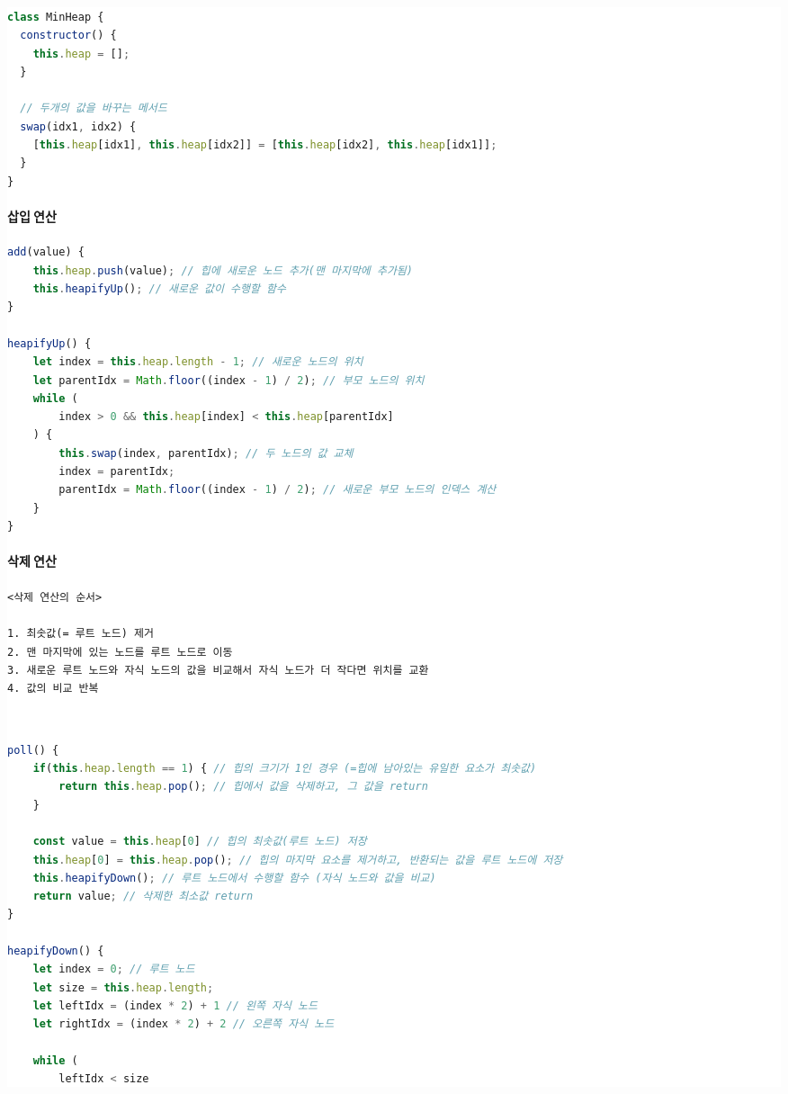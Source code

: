 ```js
class MinHeap {
  constructor() {
    this.heap = [];
  }

  // 두개의 값을 바꾸는 메서드
  swap(idx1, idx2) {
    [this.heap[idx1], this.heap[idx2]] = [this.heap[idx2], this.heap[idx1]];
  }
}
```

#### 삽입 연산

```js
add(value) {
    this.heap.push(value); // 힙에 새로운 노드 추가(맨 마지막에 추가됨)
    this.heapifyUp(); // 새로운 값이 수행할 함수
}

heapifyUp() {
    let index = this.heap.length - 1; // 새로운 노드의 위치
    let parentIdx = Math.floor((index - 1) / 2); // 부모 노드의 위치
    while (
        index > 0 && this.heap[index] < this.heap[parentIdx]
    ) {
        this.swap(index, parentIdx); // 두 노드의 값 교체
        index = parentIdx;
        parentIdx = Math.floor((index - 1) / 2); // 새로운 부모 노드의 인덱스 계산
    }
}
```

#### 삭제 연산

```
<삭제 연산의 순서>

1. 최솟값(= 루트 노드) 제거
2. 맨 마지막에 있는 노드를 루트 노드로 이동
3. 새로운 루트 노드와 자식 노드의 값을 비교해서 자식 노드가 더 작다면 위치를 교환
4. 값의 비교 반복
```

<br/>

```js
poll() {
    if(this.heap.length == 1) { // 힙의 크기가 1인 경우 (=힙에 남아있는 유일한 요소가 최솟값)
        return this.heap.pop(); // 힙에서 값을 삭제하고, 그 값을 return
    }

    const value = this.heap[0] // 힙의 최솟값(루트 노드) 저장
    this.heap[0] = this.heap.pop(); // 힙의 마지막 요소를 제거하고, 반환되는 값을 루트 노드에 저장
    this.heapifyDown(); // 루트 노드에서 수행할 함수 (자식 노드와 값을 비교)
    return value; // 삭제한 최소값 return
}

heapifyDown() {
    let index = 0; // 루트 노드
    let size = this.heap.length;
    let leftIdx = (index * 2) + 1 // 왼쪽 자식 노드
    let rightIdx = (index * 2) + 2 // 오른쪽 자식 노드

    while (
        leftIdx < size
```